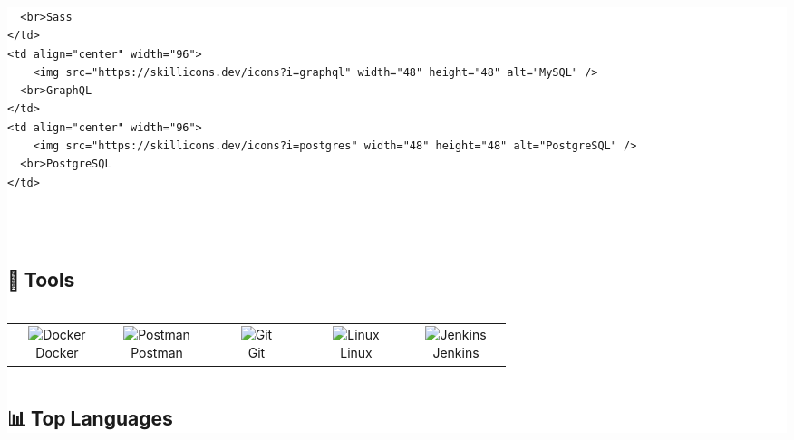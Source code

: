       <br>Sass
    </td>
    <td align="center" width="96">
        <img src="https://skillicons.dev/icons?i=graphql" width="48" height="48" alt="MySQL" />
      <br>GraphQL
    </td>
    <td align="center" width="96">
        <img src="https://skillicons.dev/icons?i=postgres" width="48" height="48" alt="PostgreSQL" />
      <br>PostgreSQL
    </td>
 </tr>
</table>
<br><br>


</div>

## 🔨 Tools

<div style="display: flex; align-items: flex-start; align: center">
<table align="center">
  <tr>
    <td align="center" width="96">
        <img src="https://raw.githubusercontent.com/devicons/devicon/master/icons/docker/docker-original-wordmark.svg" alt="Docker" width="65" height="65" />
      <br>Docker
    </td>
    <td align="center" width="96">
        <img src="https://www.vectorlogo.zone/logos/getpostman/getpostman-icon.svg" alt="Postman" width="65" height="65" />
      <br>Postman
    </td>
    <td align="center" width="96">
        <img src="https://www.vectorlogo.zone/logos/git-scm/git-scm-icon.svg" alt="Git" width="65" height="65" />
      <br>Git
    </td>
    <td align="center" width="96">
        <img src="https://raw.githubusercontent.com/devicons/devicon/master/icons/linux/linux-original.svg" alt="Linux" width="65" height="65" />
      <br>Linux
    </td>
    <td align="center" width="96">
        <img src="https://upload.wikimedia.org/wikipedia/commons/e/e9/Jenkins_logo.svg" alt="Jenkins" width="65" height="65" />
      <br>Jenkins
    </td>
  </tr>
</table>
</div>

## 📊 Top Languages
